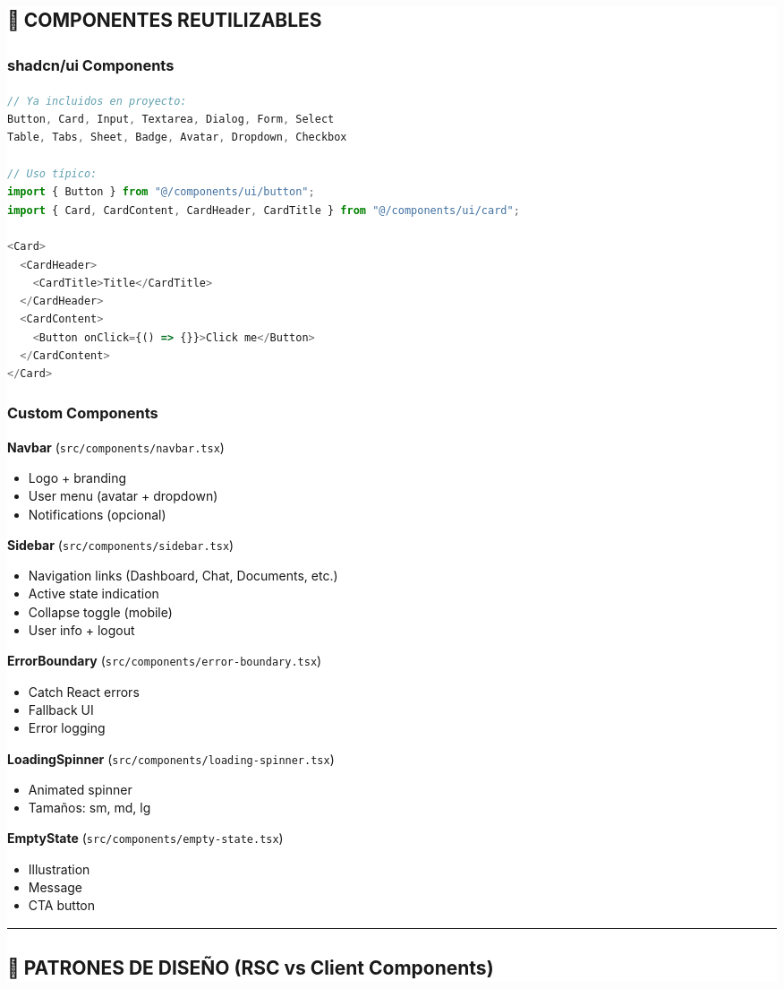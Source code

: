 
## 🧩 COMPONENTES REUTILIZABLES

### shadcn/ui Components

```typescript
// Ya incluidos en proyecto:
Button, Card, Input, Textarea, Dialog, Form, Select
Table, Tabs, Sheet, Badge, Avatar, Dropdown, Checkbox

// Uso típico:
import { Button } from "@/components/ui/button";
import { Card, CardContent, CardHeader, CardTitle } from "@/components/ui/card";

<Card>
  <CardHeader>
    <CardTitle>Title</CardTitle>
  </CardHeader>
  <CardContent>
    <Button onClick={() => {}}>Click me</Button>
  </CardContent>
</Card>
```

### Custom Components

**Navbar** (`src/components/navbar.tsx`)
- Logo + branding
- User menu (avatar + dropdown)
- Notifications (opcional)

**Sidebar** (`src/components/sidebar.tsx`)
- Navigation links (Dashboard, Chat, Documents, etc.)
- Active state indication
- Collapse toggle (mobile)
- User info + logout

**ErrorBoundary** (`src/components/error-boundary.tsx`)
- Catch React errors
- Fallback UI
- Error logging

**LoadingSpinner** (`src/components/loading-spinner.tsx`)
- Animated spinner
- Tamaños: sm, md, lg

**EmptyState** (`src/components/empty-state.tsx`)
- Illustration
- Message
- CTA button

---

## 🎨 PATRONES DE DISEÑO (RSC vs Client Components)
